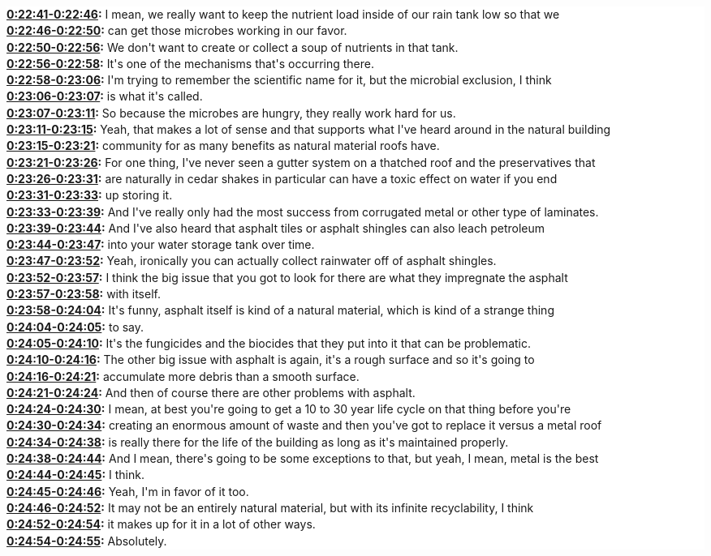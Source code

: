 **[0:22:41-0:22:46](https://regenerativeskills.com/abundantedge-rob-avis/#t=0:22:41):**  I mean, we really want to keep the nutrient load inside of our rain tank low so that we  
**[0:22:46-0:22:50](https://regenerativeskills.com/abundantedge-rob-avis/#t=0:22:46):**  can get those microbes working in our favor.  
**[0:22:50-0:22:56](https://regenerativeskills.com/abundantedge-rob-avis/#t=0:22:50):**  We don't want to create or collect a soup of nutrients in that tank.  
**[0:22:56-0:22:58](https://regenerativeskills.com/abundantedge-rob-avis/#t=0:22:56):**  It's one of the mechanisms that's occurring there.  
**[0:22:58-0:23:06](https://regenerativeskills.com/abundantedge-rob-avis/#t=0:22:58):**  I'm trying to remember the scientific name for it, but the microbial exclusion, I think  
**[0:23:06-0:23:07](https://regenerativeskills.com/abundantedge-rob-avis/#t=0:23:06):**  is what it's called.  
**[0:23:07-0:23:11](https://regenerativeskills.com/abundantedge-rob-avis/#t=0:23:07):**  So because the microbes are hungry, they really work hard for us.  
**[0:23:11-0:23:15](https://regenerativeskills.com/abundantedge-rob-avis/#t=0:23:11):**  Yeah, that makes a lot of sense and that supports what I've heard around in the natural building  
**[0:23:15-0:23:21](https://regenerativeskills.com/abundantedge-rob-avis/#t=0:23:15):**  community for as many benefits as natural material roofs have.  
**[0:23:21-0:23:26](https://regenerativeskills.com/abundantedge-rob-avis/#t=0:23:21):**  For one thing, I've never seen a gutter system on a thatched roof and the preservatives that  
**[0:23:26-0:23:31](https://regenerativeskills.com/abundantedge-rob-avis/#t=0:23:26):**  are naturally in cedar shakes in particular can have a toxic effect on water if you end  
**[0:23:31-0:23:33](https://regenerativeskills.com/abundantedge-rob-avis/#t=0:23:31):**  up storing it.  
**[0:23:33-0:23:39](https://regenerativeskills.com/abundantedge-rob-avis/#t=0:23:33):**  And I've really only had the most success from corrugated metal or other type of laminates.  
**[0:23:39-0:23:44](https://regenerativeskills.com/abundantedge-rob-avis/#t=0:23:39):**  And I've also heard that asphalt tiles or asphalt shingles can also leach petroleum  
**[0:23:44-0:23:47](https://regenerativeskills.com/abundantedge-rob-avis/#t=0:23:44):**  into your water storage tank over time.  
**[0:23:47-0:23:52](https://regenerativeskills.com/abundantedge-rob-avis/#t=0:23:47):**  Yeah, ironically you can actually collect rainwater off of asphalt shingles.  
**[0:23:52-0:23:57](https://regenerativeskills.com/abundantedge-rob-avis/#t=0:23:52):**  I think the big issue that you got to look for there are what they impregnate the asphalt  
**[0:23:57-0:23:58](https://regenerativeskills.com/abundantedge-rob-avis/#t=0:23:57):**  with itself.  
**[0:23:58-0:24:04](https://regenerativeskills.com/abundantedge-rob-avis/#t=0:23:58):**  It's funny, asphalt itself is kind of a natural material, which is kind of a strange thing  
**[0:24:04-0:24:05](https://regenerativeskills.com/abundantedge-rob-avis/#t=0:24:04):**  to say.  
**[0:24:05-0:24:10](https://regenerativeskills.com/abundantedge-rob-avis/#t=0:24:05):**  It's the fungicides and the biocides that they put into it that can be problematic.  
**[0:24:10-0:24:16](https://regenerativeskills.com/abundantedge-rob-avis/#t=0:24:10):**  The other big issue with asphalt is again, it's a rough surface and so it's going to  
**[0:24:16-0:24:21](https://regenerativeskills.com/abundantedge-rob-avis/#t=0:24:16):**  accumulate more debris than a smooth surface.  
**[0:24:21-0:24:24](https://regenerativeskills.com/abundantedge-rob-avis/#t=0:24:21):**  And then of course there are other problems with asphalt.  
**[0:24:24-0:24:30](https://regenerativeskills.com/abundantedge-rob-avis/#t=0:24:24):**  I mean, at best you're going to get a 10 to 30 year life cycle on that thing before you're  
**[0:24:30-0:24:34](https://regenerativeskills.com/abundantedge-rob-avis/#t=0:24:30):**  creating an enormous amount of waste and then you've got to replace it versus a metal roof  
**[0:24:34-0:24:38](https://regenerativeskills.com/abundantedge-rob-avis/#t=0:24:34):**  is really there for the life of the building as long as it's maintained properly.  
**[0:24:38-0:24:44](https://regenerativeskills.com/abundantedge-rob-avis/#t=0:24:38):**  And I mean, there's going to be some exceptions to that, but yeah, I mean, metal is the best  
**[0:24:44-0:24:45](https://regenerativeskills.com/abundantedge-rob-avis/#t=0:24:44):**  I think.  
**[0:24:45-0:24:46](https://regenerativeskills.com/abundantedge-rob-avis/#t=0:24:45):**  Yeah, I'm in favor of it too.  
**[0:24:46-0:24:52](https://regenerativeskills.com/abundantedge-rob-avis/#t=0:24:46):**  It may not be an entirely natural material, but with its infinite recyclability, I think  
**[0:24:52-0:24:54](https://regenerativeskills.com/abundantedge-rob-avis/#t=0:24:52):**  it makes up for it in a lot of other ways.  
**[0:24:54-0:24:55](https://regenerativeskills.com/abundantedge-rob-avis/#t=0:24:54):**  Absolutely.  